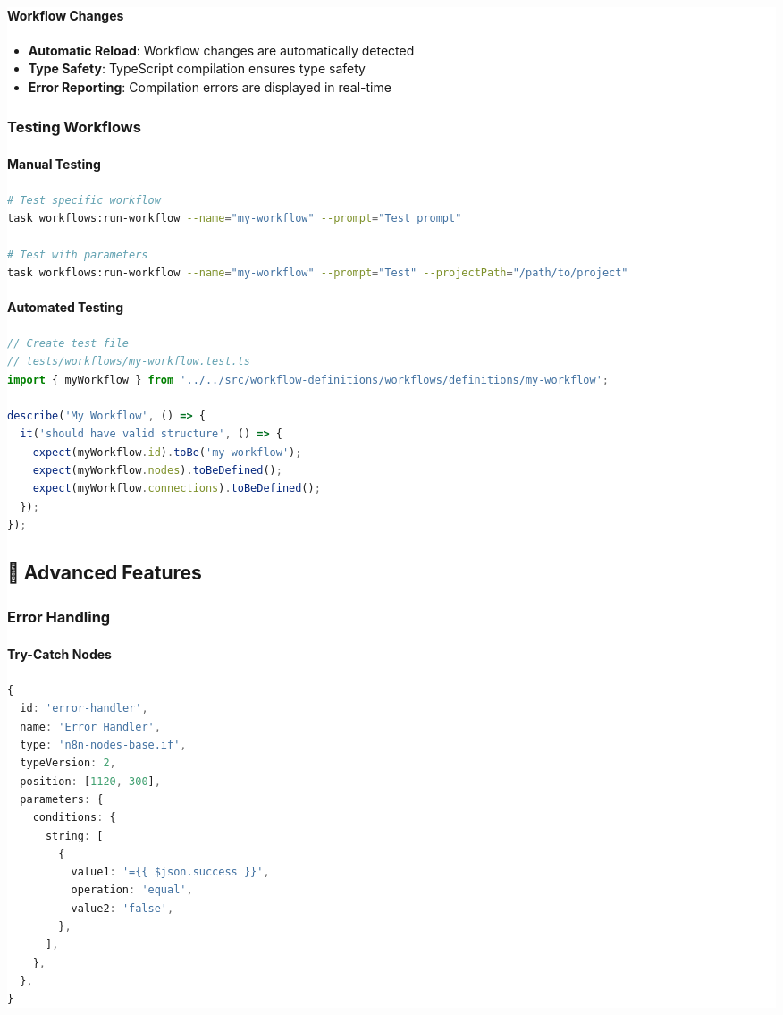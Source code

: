 #### Workflow Changes
- **Automatic Reload**: Workflow changes are automatically detected
- **Type Safety**: TypeScript compilation ensures type safety
- **Error Reporting**: Compilation errors are displayed in real-time

### Testing Workflows

#### Manual Testing
```bash
# Test specific workflow
task workflows:run-workflow --name="my-workflow" --prompt="Test prompt"

# Test with parameters
task workflows:run-workflow --name="my-workflow" --prompt="Test" --projectPath="/path/to/project"
```

#### Automated Testing
```typescript
// Create test file
// tests/workflows/my-workflow.test.ts
import { myWorkflow } from '../../src/workflow-definitions/workflows/definitions/my-workflow';

describe('My Workflow', () => {
  it('should have valid structure', () => {
    expect(myWorkflow.id).toBe('my-workflow');
    expect(myWorkflow.nodes).toBeDefined();
    expect(myWorkflow.connections).toBeDefined();
  });
});
```

## 🔧 Advanced Features

### Error Handling

#### Try-Catch Nodes
```typescript
{
  id: 'error-handler',
  name: 'Error Handler',
  type: 'n8n-nodes-base.if',
  typeVersion: 2,
  position: [1120, 300],
  parameters: {
    conditions: {
      string: [
        {
          value1: '={{ $json.success }}',
          operation: 'equal',
          value2: 'false',
        },
      ],
    },
  },
}
```
